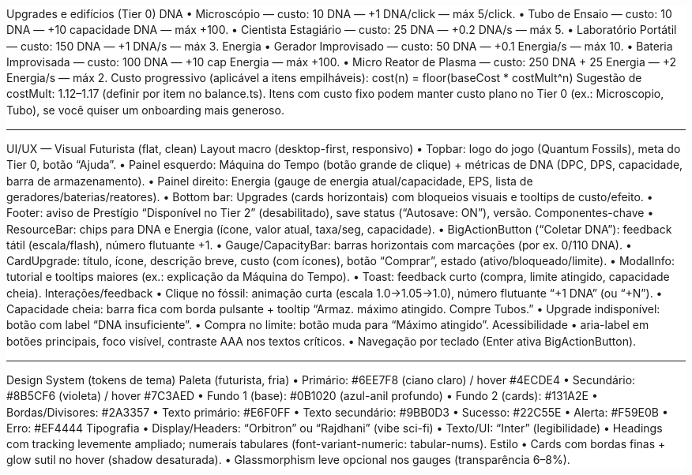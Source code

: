 Upgrades e edifícios (Tier 0)
DNA
•	Microscópio — custo: 10 DNA — +1 DNA/click — máx 5/click.
•	Tubo de Ensaio — custo: 10 DNA — +10 capacidade DNA — máx +100.
•	Cientista Estagiário — custo: 25 DNA — +0.2 DNA/s — máx 5.
•	Laboratório Portátil — custo: 150 DNA — +1 DNA/s — máx 3.
Energia
•	Gerador Improvisado — custo: 50 DNA — +0.1 Energia/s — máx 10.
•	Bateria Improvisada — custo: 100 DNA — +10 cap Energia — máx +100.
•	Micro Reator de Plasma — custo: 250 DNA + 25 Energia — +2 Energia/s — máx 2.
Custo progressivo (aplicável a itens empilháveis):
cost(n) = floor(baseCost * costMult^n)
Sugestão de costMult: 1.12–1.17 (definir por item no balance.ts).
Itens com custo fixo podem manter custo plano no Tier 0 (ex.: Microscopio, Tubo), se você quiser um onboarding mais generoso.
________________________________________
UI/UX — Visual Futurista (flat, clean)
Layout macro (desktop-first, responsivo)
•	Topbar: logo do jogo (Quantum Fossils), meta do Tier 0, botão “Ajuda”.
•	Painel esquerdo: Máquina do Tempo (botão grande de clique) + métricas de DNA (DPC, DPS, capacidade, barra de armazenamento).
•	Painel direito: Energia (gauge de energia atual/capacidade, EPS, lista de geradores/baterias/reatores).
•	Bottom bar: Upgrades (cards horizontais) com bloqueios visuais e tooltips de custo/efeito.
•	Footer: aviso de Prestígio “Disponível no Tier 2” (desabilitado), save status (“Autosave: ON”), versão.
Componentes-chave
•	ResourceBar: chips para DNA e Energia (ícone, valor atual, taxa/seg, capacidade).
•	BigActionButton (“Coletar DNA”): feedback tátil (escala/flash), número flutuante +1.
•	Gauge/CapacityBar: barras horizontais com marcações (por ex. 0/110 DNA).
•	CardUpgrade: título, ícone, descrição breve, custo (com ícones), botão “Comprar”, estado (ativo/bloqueado/limite).
•	ModalInfo: tutorial e tooltips maiores (ex.: explicação da Máquina do Tempo).
•	Toast: feedback curto (compra, limite atingido, capacidade cheia).
Interações/feedback
•	Clique no fóssil: animação curta (escala 1.0→1.05→1.0), número flutuante “+1 DNA” (ou “+N”).
•	Capacidade cheia: barra fica com borda pulsante + tooltip “Armaz. máximo atingido. Compre Tubos.”
•	Upgrade indisponível: botão com label “DNA insuficiente”.
•	Compra no limite: botão muda para “Máximo atingido”.
Acessibilidade
•	aria-label em botões principais, foco visível, contraste AAA nos textos críticos.
•	Navegação por teclado (Enter ativa BigActionButton).
________________________________________
Design System (tokens de tema)
Paleta (futurista, fria)
•	Primário: #6EE7F8 (ciano claro) / hover #4ECDE4
•	Secundário: #8B5CF6 (violeta) / hover #7C3AED
•	Fundo 1 (base): #0B1020 (azul-anil profundo)
•	Fundo 2 (cards): #131A2E
•	Bordas/Divisores: #2A3357
•	Texto primário: #E6F0FF
•	Texto secundário: #9BB0D3
•	Sucesso: #22C55E
•	Alerta: #F59E0B
•	Erro: #EF4444
Tipografia
•	Display/Headers: “Orbitron” ou “Rajdhani” (vibe sci-fi)
•	Texto/UI: “Inter” (legibilidade)
•	Headings com tracking levemente ampliado; numerais tabulares (font-variant-numeric: tabular-nums).
Estilo
•	Cards com bordas finas + glow sutil no hover (shadow desaturada).
•	Glassmorphism leve opcional nos gauges (transparência 6–8%).